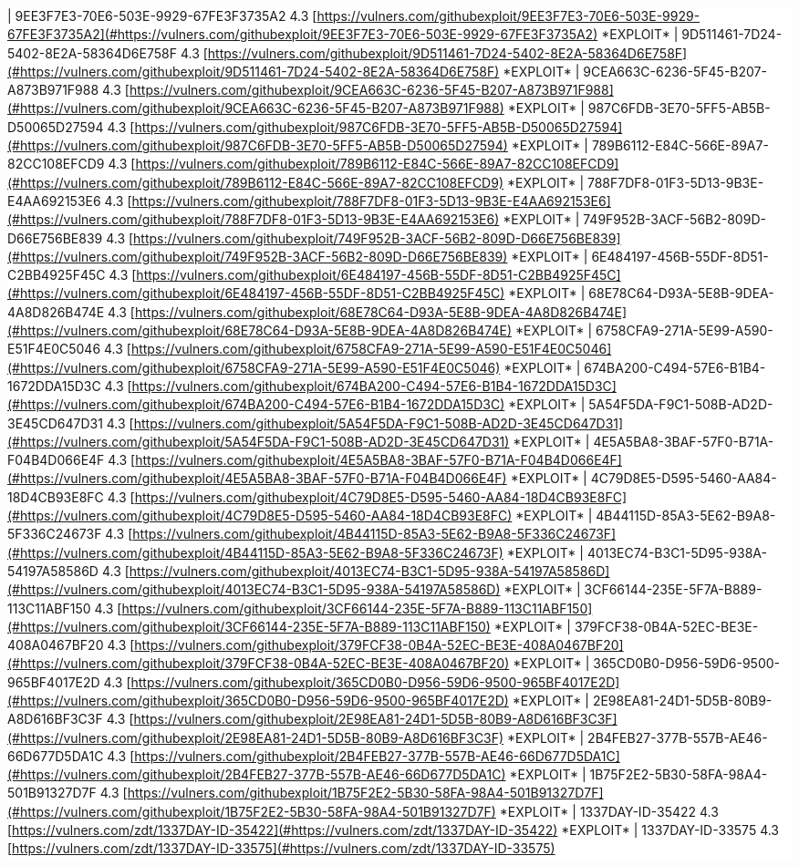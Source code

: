 |       9EE3F7E3\-70E6\-503E\-9929\-67FE3F3735A2    4\.3     [https://vulners.com/githubexploit/9EE3F7E3-70E6-503E-9929-67FE3F3735A2](#https://vulners.com/githubexploit/9EE3F7E3-70E6-503E-9929-67FE3F3735A2)
\*EXPLOIT\*
|       9D511461\-7D24\-5402\-8E2A\-58364D6E758F    4\.3     [https://vulners.com/githubexploit/9D511461-7D24-5402-8E2A-58364D6E758F](#https://vulners.com/githubexploit/9D511461-7D24-5402-8E2A-58364D6E758F)
\*EXPLOIT\*
|       9CEA663C\-6236\-5F45\-B207\-A873B971F988    4\.3     [https://vulners.com/githubexploit/9CEA663C-6236-5F45-B207-A873B971F988](#https://vulners.com/githubexploit/9CEA663C-6236-5F45-B207-A873B971F988)
\*EXPLOIT\*
|       987C6FDB\-3E70\-5FF5\-AB5B\-D50065D27594    4\.3     [https://vulners.com/githubexploit/987C6FDB-3E70-5FF5-AB5B-D50065D27594](#https://vulners.com/githubexploit/987C6FDB-3E70-5FF5-AB5B-D50065D27594)
\*EXPLOIT\*
|       789B6112\-E84C\-566E\-89A7\-82CC108EFCD9    4\.3     [https://vulners.com/githubexploit/789B6112-E84C-566E-89A7-82CC108EFCD9](#https://vulners.com/githubexploit/789B6112-E84C-566E-89A7-82CC108EFCD9)
\*EXPLOIT\*
|       788F7DF8\-01F3\-5D13\-9B3E\-E4AA692153E6    4\.3     [https://vulners.com/githubexploit/788F7DF8-01F3-5D13-9B3E-E4AA692153E6](#https://vulners.com/githubexploit/788F7DF8-01F3-5D13-9B3E-E4AA692153E6)
\*EXPLOIT\*
|       749F952B\-3ACF\-56B2\-809D\-D66E756BE839    4\.3     [https://vulners.com/githubexploit/749F952B-3ACF-56B2-809D-D66E756BE839](#https://vulners.com/githubexploit/749F952B-3ACF-56B2-809D-D66E756BE839)
\*EXPLOIT\*
|       6E484197\-456B\-55DF\-8D51\-C2BB4925F45C    4\.3     [https://vulners.com/githubexploit/6E484197-456B-55DF-8D51-C2BB4925F45C](#https://vulners.com/githubexploit/6E484197-456B-55DF-8D51-C2BB4925F45C)
\*EXPLOIT\*
|       68E78C64\-D93A\-5E8B\-9DEA\-4A8D826B474E    4\.3     [https://vulners.com/githubexploit/68E78C64-D93A-5E8B-9DEA-4A8D826B474E](#https://vulners.com/githubexploit/68E78C64-D93A-5E8B-9DEA-4A8D826B474E)
\*EXPLOIT\*
|       6758CFA9\-271A\-5E99\-A590\-E51F4E0C5046    4\.3     [https://vulners.com/githubexploit/6758CFA9-271A-5E99-A590-E51F4E0C5046](#https://vulners.com/githubexploit/6758CFA9-271A-5E99-A590-E51F4E0C5046)
\*EXPLOIT\*
|       674BA200\-C494\-57E6\-B1B4\-1672DDA15D3C    4\.3     [https://vulners.com/githubexploit/674BA200-C494-57E6-B1B4-1672DDA15D3C](#https://vulners.com/githubexploit/674BA200-C494-57E6-B1B4-1672DDA15D3C)
\*EXPLOIT\*
|       5A54F5DA\-F9C1\-508B\-AD2D\-3E45CD647D31    4\.3     [https://vulners.com/githubexploit/5A54F5DA-F9C1-508B-AD2D-3E45CD647D31](#https://vulners.com/githubexploit/5A54F5DA-F9C1-508B-AD2D-3E45CD647D31)
\*EXPLOIT\*
|       4E5A5BA8\-3BAF\-57F0\-B71A\-F04B4D066E4F    4\.3     [https://vulners.com/githubexploit/4E5A5BA8-3BAF-57F0-B71A-F04B4D066E4F](#https://vulners.com/githubexploit/4E5A5BA8-3BAF-57F0-B71A-F04B4D066E4F)
\*EXPLOIT\*
|       4C79D8E5\-D595\-5460\-AA84\-18D4CB93E8FC    4\.3     [https://vulners.com/githubexploit/4C79D8E5-D595-5460-AA84-18D4CB93E8FC](#https://vulners.com/githubexploit/4C79D8E5-D595-5460-AA84-18D4CB93E8FC)
\*EXPLOIT\*
|       4B44115D\-85A3\-5E62\-B9A8\-5F336C24673F    4\.3     [https://vulners.com/githubexploit/4B44115D-85A3-5E62-B9A8-5F336C24673F](#https://vulners.com/githubexploit/4B44115D-85A3-5E62-B9A8-5F336C24673F)
\*EXPLOIT\*
|       4013EC74\-B3C1\-5D95\-938A\-54197A58586D    4\.3     [https://vulners.com/githubexploit/4013EC74-B3C1-5D95-938A-54197A58586D](#https://vulners.com/githubexploit/4013EC74-B3C1-5D95-938A-54197A58586D)
\*EXPLOIT\*
|       3CF66144\-235E\-5F7A\-B889\-113C11ABF150    4\.3     [https://vulners.com/githubexploit/3CF66144-235E-5F7A-B889-113C11ABF150](#https://vulners.com/githubexploit/3CF66144-235E-5F7A-B889-113C11ABF150)
\*EXPLOIT\*
|       379FCF38\-0B4A\-52EC\-BE3E\-408A0467BF20    4\.3     [https://vulners.com/githubexploit/379FCF38-0B4A-52EC-BE3E-408A0467BF20](#https://vulners.com/githubexploit/379FCF38-0B4A-52EC-BE3E-408A0467BF20)
\*EXPLOIT\*
|       365CD0B0\-D956\-59D6\-9500\-965BF4017E2D    4\.3     [https://vulners.com/githubexploit/365CD0B0-D956-59D6-9500-965BF4017E2D](#https://vulners.com/githubexploit/365CD0B0-D956-59D6-9500-965BF4017E2D)
\*EXPLOIT\*
|       2E98EA81\-24D1\-5D5B\-80B9\-A8D616BF3C3F    4\.3     [https://vulners.com/githubexploit/2E98EA81-24D1-5D5B-80B9-A8D616BF3C3F](#https://vulners.com/githubexploit/2E98EA81-24D1-5D5B-80B9-A8D616BF3C3F)
\*EXPLOIT\*
|       2B4FEB27\-377B\-557B\-AE46\-66D677D5DA1C    4\.3     [https://vulners.com/githubexploit/2B4FEB27-377B-557B-AE46-66D677D5DA1C](#https://vulners.com/githubexploit/2B4FEB27-377B-557B-AE46-66D677D5DA1C)
\*EXPLOIT\*
|       1B75F2E2\-5B30\-58FA\-98A4\-501B91327D7F    4\.3     [https://vulners.com/githubexploit/1B75F2E2-5B30-58FA-98A4-501B91327D7F](#https://vulners.com/githubexploit/1B75F2E2-5B30-58FA-98A4-501B91327D7F)
\*EXPLOIT\*
|       1337DAY\-ID\-35422        4\.3     [https://vulners.com/zdt/1337DAY-ID-35422](#https://vulners.com/zdt/1337DAY-ID-35422)
\*EXPLOIT\*
|       1337DAY\-ID\-33575        4\.3     [https://vulners.com/zdt/1337DAY-ID-33575](#https://vulners.com/zdt/1337DAY-ID-33575)